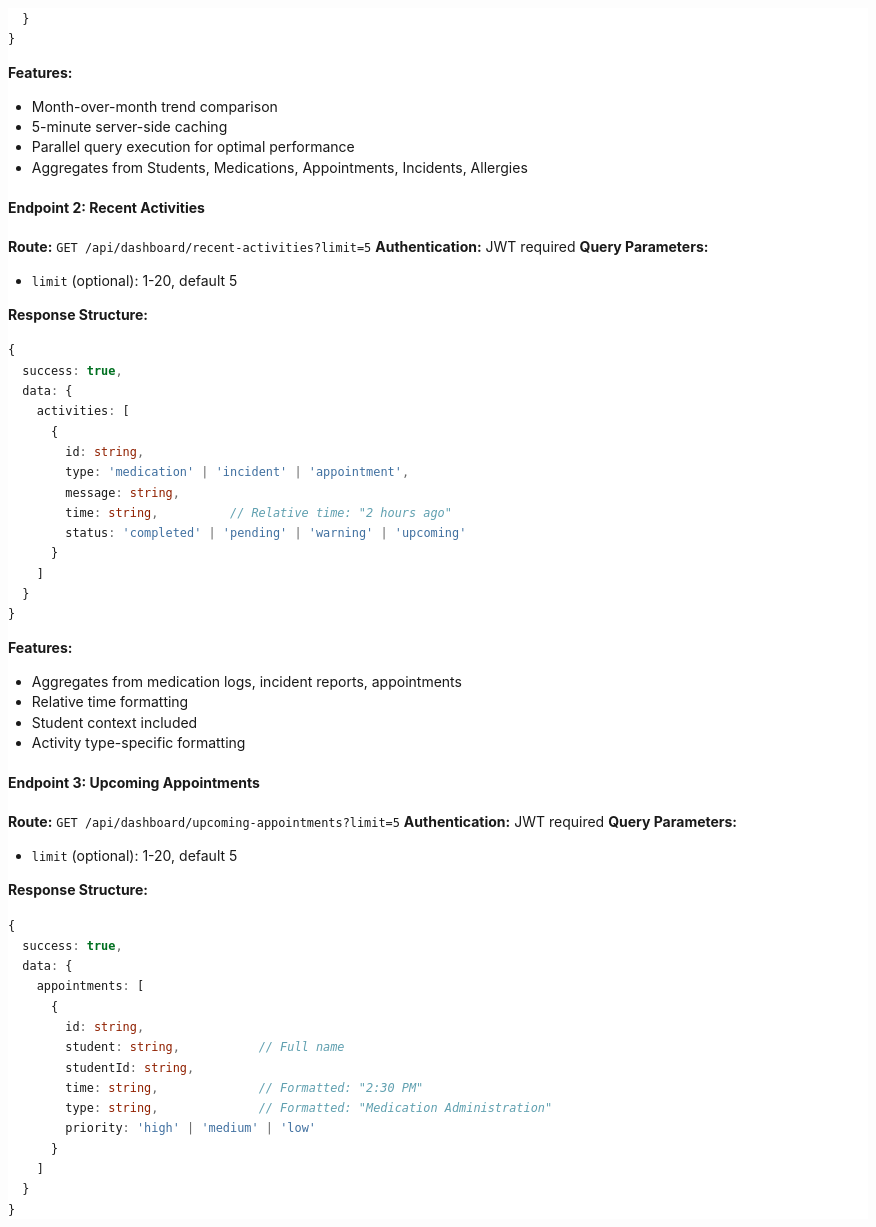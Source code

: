 ```typescript
  }
}
```

**Features:**
- Month-over-month trend comparison
- 5-minute server-side caching
- Parallel query execution for optimal performance
- Aggregates from Students, Medications, Appointments, Incidents, Allergies

#### Endpoint 2: Recent Activities
**Route:** `GET /api/dashboard/recent-activities?limit=5`
**Authentication:** JWT required
**Query Parameters:**
- `limit` (optional): 1-20, default 5

**Response Structure:**
```typescript
{
  success: true,
  data: {
    activities: [
      {
        id: string,
        type: 'medication' | 'incident' | 'appointment',
        message: string,
        time: string,          // Relative time: "2 hours ago"
        status: 'completed' | 'pending' | 'warning' | 'upcoming'
      }
    ]
  }
}
```

**Features:**
- Aggregates from medication logs, incident reports, appointments
- Relative time formatting
- Student context included
- Activity type-specific formatting

#### Endpoint 3: Upcoming Appointments
**Route:** `GET /api/dashboard/upcoming-appointments?limit=5`
**Authentication:** JWT required
**Query Parameters:**
- `limit` (optional): 1-20, default 5

**Response Structure:**
```typescript
{
  success: true,
  data: {
    appointments: [
      {
        id: string,
        student: string,           // Full name
        studentId: string,
        time: string,              // Formatted: "2:30 PM"
        type: string,              // Formatted: "Medication Administration"
        priority: 'high' | 'medium' | 'low'
      }
    ]
  }
}
```
